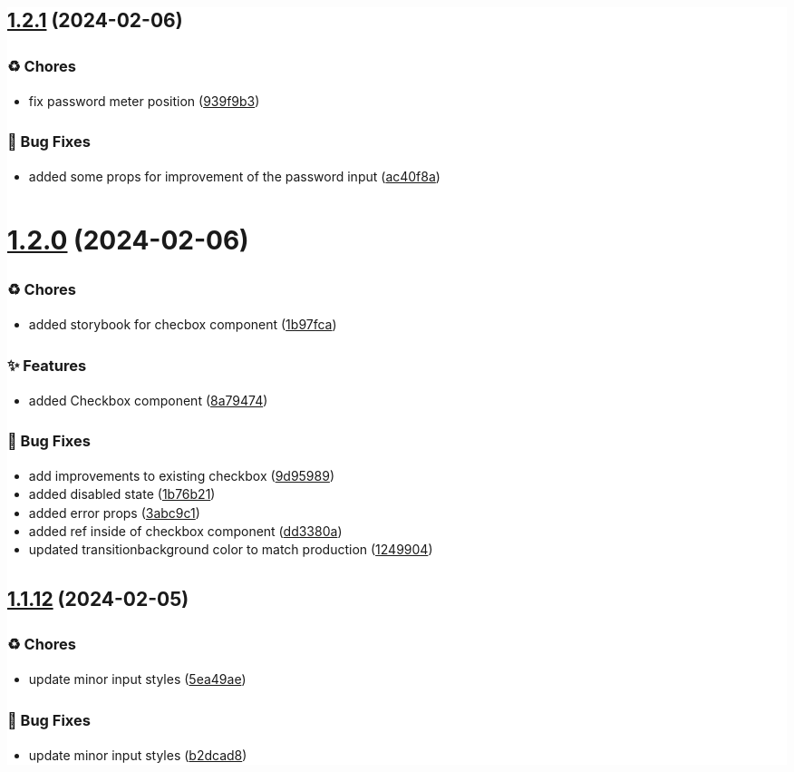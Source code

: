 ## [1.2.1](https://github.com/deriv-com/ui/compare/v1.2.0...v1.2.1) (2024-02-06)

### ♻️ Chores

-   fix password meter position ([939f9b3](https://github.com/deriv-com/ui/commit/939f9b32584b887259be5f1071fc83f7d368dd6f))

### 🐛 Bug Fixes

-   added some props for improvement of the password input ([ac40f8a](https://github.com/deriv-com/ui/commit/ac40f8a419703bc1e655e79a436b3cdb74a79fab))

# [1.2.0](https://github.com/deriv-com/ui/compare/v1.1.12...v1.2.0) (2024-02-06)

### ♻️ Chores

-   added storybook for checbox component ([1b97fca](https://github.com/deriv-com/ui/commit/1b97fcaf178d85414a485f9c00459a9df3d0c8cb))

### ✨ Features

-   added Checkbox component ([8a79474](https://github.com/deriv-com/ui/commit/8a7947440a2d7cf86b0f36005e1e67c03aa28901))

### 🐛 Bug Fixes

-   add improvements to existing checkbox ([9d95989](https://github.com/deriv-com/ui/commit/9d959898b7b4ff883e2fe11a853ced8333327d06))
-   added disabled state ([1b76b21](https://github.com/deriv-com/ui/commit/1b76b21e1ca318dde73dcbc0de89725ed6e1622d))
-   added error props ([3abc9c1](https://github.com/deriv-com/ui/commit/3abc9c128f3859c0a9fefa5492df6ff85b36bd67))
-   added ref inside of checkbox component ([dd3380a](https://github.com/deriv-com/ui/commit/dd3380af0cc4730fcc05632343c55f6698ea9821))
-   updated transitionbackground color to match production ([1249904](https://github.com/deriv-com/ui/commit/12499049afb567b0a84e2369dc3b8c847cfe2e7b))

## [1.1.12](https://github.com/deriv-com/ui/compare/v1.1.11...v1.1.12) (2024-02-05)

### ♻️ Chores

-   update minor input styles ([5ea49ae](https://github.com/deriv-com/ui/commit/5ea49ae5aca69431c93e76c88c64f430a50277ec))

### 🐛 Bug Fixes

-   update minor input styles ([b2dcad8](https://github.com/deriv-com/ui/commit/b2dcad8a8ce635deb7b6f6cf9e59f4b2d6c5247c))
